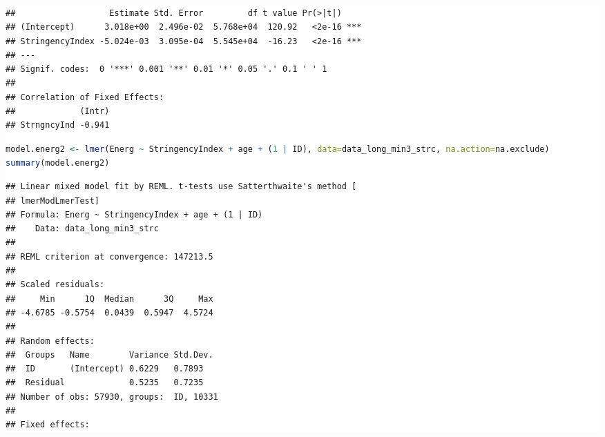     ##                   Estimate Std. Error         df t value Pr(>|t|)    
    ## (Intercept)      3.018e+00  2.496e-02  5.768e+04  120.92   <2e-16 ***
    ## StringencyIndex -5.024e-03  3.095e-04  5.545e+04  -16.23   <2e-16 ***
    ## ---
    ## Signif. codes:  0 '***' 0.001 '**' 0.01 '*' 0.05 '.' 0.1 ' ' 1
    ## 
    ## Correlation of Fixed Effects:
    ##             (Intr)
    ## StrngncyInd -0.941

``` r
model.energ2 <- lmer(Energ ~ StringencyIndex + age + (1 | ID), data=data_long_min3_strc, na.action=na.exclude)
summary(model.energ2)
```

    ## Linear mixed model fit by REML. t-tests use Satterthwaite's method [
    ## lmerModLmerTest]
    ## Formula: Energ ~ StringencyIndex + age + (1 | ID)
    ##    Data: data_long_min3_strc
    ## 
    ## REML criterion at convergence: 147213.5
    ## 
    ## Scaled residuals: 
    ##     Min      1Q  Median      3Q     Max 
    ## -4.6785 -0.5754  0.0439  0.5947  4.5724 
    ## 
    ## Random effects:
    ##  Groups   Name        Variance Std.Dev.
    ##  ID       (Intercept) 0.6229   0.7893  
    ##  Residual             0.5235   0.7235  
    ## Number of obs: 57930, groups:  ID, 10331
    ## 
    ## Fixed effects: